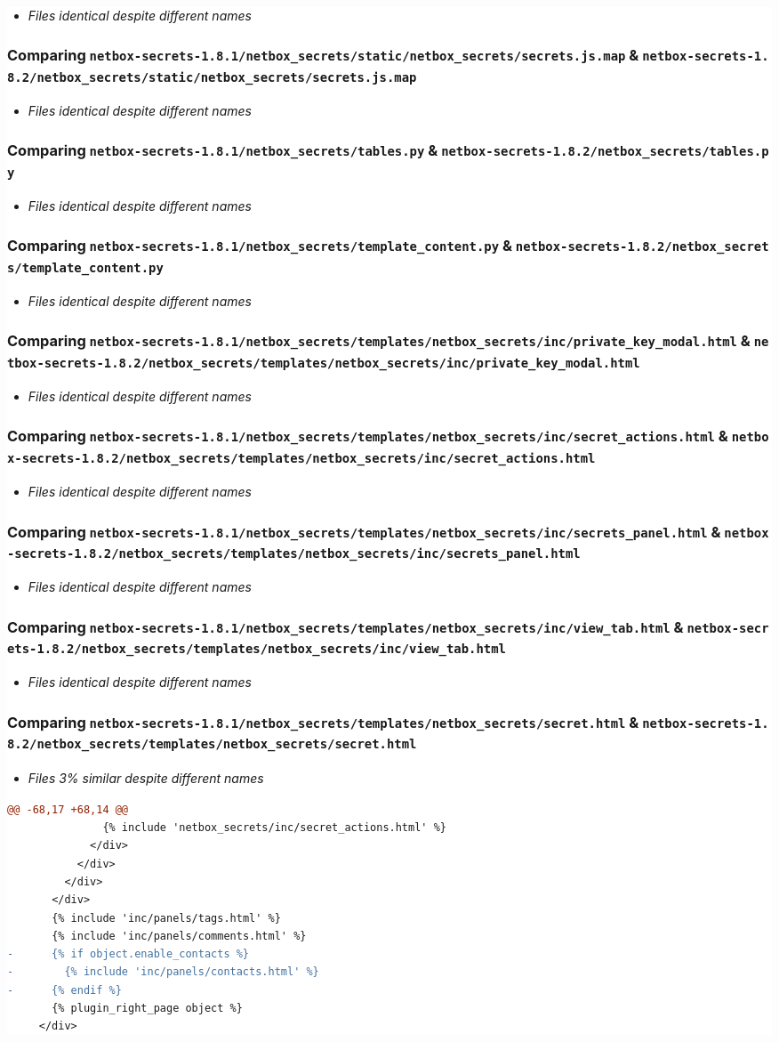  * *Files identical despite different names*

### Comparing `netbox-secrets-1.8.1/netbox_secrets/static/netbox_secrets/secrets.js.map` & `netbox-secrets-1.8.2/netbox_secrets/static/netbox_secrets/secrets.js.map`

 * *Files identical despite different names*

### Comparing `netbox-secrets-1.8.1/netbox_secrets/tables.py` & `netbox-secrets-1.8.2/netbox_secrets/tables.py`

 * *Files identical despite different names*

### Comparing `netbox-secrets-1.8.1/netbox_secrets/template_content.py` & `netbox-secrets-1.8.2/netbox_secrets/template_content.py`

 * *Files identical despite different names*

### Comparing `netbox-secrets-1.8.1/netbox_secrets/templates/netbox_secrets/inc/private_key_modal.html` & `netbox-secrets-1.8.2/netbox_secrets/templates/netbox_secrets/inc/private_key_modal.html`

 * *Files identical despite different names*

### Comparing `netbox-secrets-1.8.1/netbox_secrets/templates/netbox_secrets/inc/secret_actions.html` & `netbox-secrets-1.8.2/netbox_secrets/templates/netbox_secrets/inc/secret_actions.html`

 * *Files identical despite different names*

### Comparing `netbox-secrets-1.8.1/netbox_secrets/templates/netbox_secrets/inc/secrets_panel.html` & `netbox-secrets-1.8.2/netbox_secrets/templates/netbox_secrets/inc/secrets_panel.html`

 * *Files identical despite different names*

### Comparing `netbox-secrets-1.8.1/netbox_secrets/templates/netbox_secrets/inc/view_tab.html` & `netbox-secrets-1.8.2/netbox_secrets/templates/netbox_secrets/inc/view_tab.html`

 * *Files identical despite different names*

### Comparing `netbox-secrets-1.8.1/netbox_secrets/templates/netbox_secrets/secret.html` & `netbox-secrets-1.8.2/netbox_secrets/templates/netbox_secrets/secret.html`

 * *Files 3% similar despite different names*

```diff
@@ -68,17 +68,14 @@
               {% include 'netbox_secrets/inc/secret_actions.html' %}
             </div>
           </div>
         </div>
       </div>
       {% include 'inc/panels/tags.html' %}
       {% include 'inc/panels/comments.html' %}
-      {% if object.enable_contacts %}
-        {% include 'inc/panels/contacts.html' %}
-      {% endif %}
       {% plugin_right_page object %}
     </div>
```